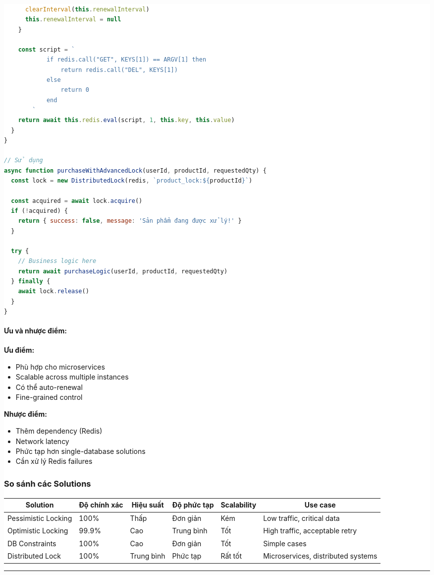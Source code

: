 ```javascript
      clearInterval(this.renewalInterval)
      this.renewalInterval = null
    }

    const script = `
            if redis.call("GET", KEYS[1]) == ARGV[1] then
                return redis.call("DEL", KEYS[1])
            else
                return 0
            end
        `
    return await this.redis.eval(script, 1, this.key, this.value)
  }
}

// Sử dụng
async function purchaseWithAdvancedLock(userId, productId, requestedQty) {
  const lock = new DistributedLock(redis, `product_lock:${productId}`)

  const acquired = await lock.acquire()
  if (!acquired) {
    return { success: false, message: 'Sản phẩm đang được xử lý!' }
  }

  try {
    // Business logic here
    return await purchaseLogic(userId, productId, requestedQty)
  } finally {
    await lock.release()
  }
}
```

#### Ưu và nhược điểm:

**Ưu điểm:**

- Phù hợp cho microservices
- Scalable across multiple instances
- Có thể auto-renewal
- Fine-grained control

**Nhược điểm:**

- Thêm dependency (Redis)
- Network latency
- Phức tạp hơn single-database solutions
- Cần xử lý Redis failures

### So sánh các Solutions

| Solution            | Độ chính xác | Hiệu suất  | Độ phức tạp | Scalability | Use case                           |
| ------------------- | ------------ | ---------- | ----------- | ----------- | ---------------------------------- |
| Pessimistic Locking | 100%         | Thấp       | Đơn giản    | Kém         | Low traffic, critical data         |
| Optimistic Locking  | 99.9%        | Cao        | Trung bình  | Tốt         | High traffic, acceptable retry     |
| DB Constraints      | 100%         | Cao        | Đơn giản    | Tốt         | Simple cases                       |
| Distributed Lock    | 100%         | Trung bình | Phức tạp    | Rất tốt     | Microservices, distributed systems |

---